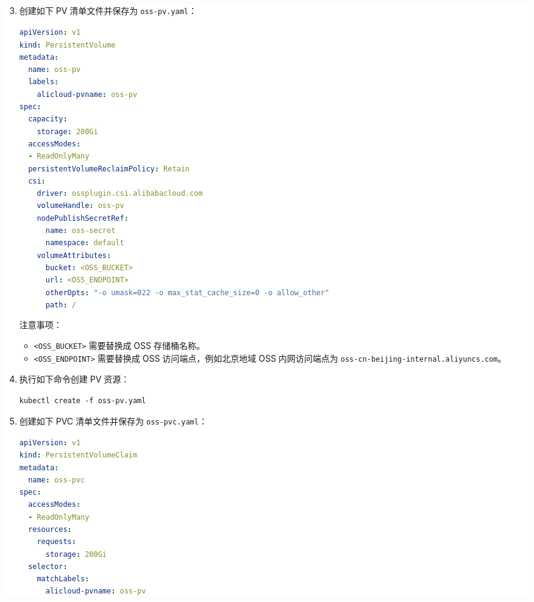 3. 创建如下 PV 清单文件并保存为 `oss-pv.yaml`：

    ```yaml
    apiVersion: v1
    kind: PersistentVolume
    metadata:
      name: oss-pv
      labels:
        alicloud-pvname: oss-pv
    spec:
      capacity:
        storage: 200Gi
      accessModes:
      - ReadOnlyMany
      persistentVolumeReclaimPolicy: Retain
      csi:
        driver: ossplugin.csi.alibabacloud.com
        volumeHandle: oss-pv
        nodePublishSecretRef:
          name: oss-secret
          namespace: default
        volumeAttributes:
          bucket: <OSS_BUCKET>
          url: <OSS_ENDPOINT>
          otherOpts: "-o umask=022 -o max_stat_cache_size=0 -o allow_other"
          path: /
    ```

    注意事项：

    - `<OSS_BUCKET>` 需要替换成 OSS 存储桶名称。
    - `<OSS_ENDPOINT>` 需要替换成 OSS 访问端点，例如北京地域 OSS 内网访问端点为 `oss-cn-beijing-internal.aliyuncs.com`。

4. 执行如下命令创建 PV 资源：

    ```shell
    kubectl create -f oss-pv.yaml
    ```

5. 创建如下 PVC 清单文件并保存为 `oss-pvc.yaml`：

    ```yaml
    apiVersion: v1
    kind: PersistentVolumeClaim
    metadata:
      name: oss-pvc
    spec:
      accessModes:
      - ReadOnlyMany
      resources:
        requests:
          storage: 200Gi
      selector:
        matchLabels:
          alicloud-pvname: oss-pv
    ```

